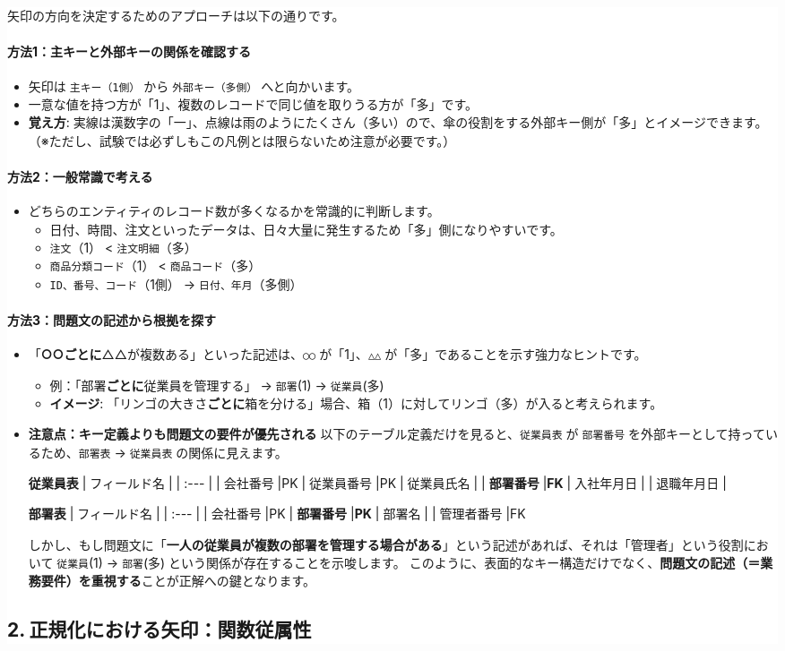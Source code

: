 矢印の方向を決定するためのアプローチは以下の通りです。

#### 方法1：主キーと外部キーの関係を確認する
*   矢印は `主キー（1側）` から `外部キー（多側）` へと向かいます。
*   一意な値を持つ方が「1」、複数のレコードで同じ値を取りうる方が「多」です。
*   **覚え方**: 実線は漢数字の「一」、点線は雨のようにたくさん（多い）ので、傘の役割をする外部キー側が「多」とイメージできます。（※ただし、試験では必ずしもこの凡例とは限らないため注意が必要です。）

#### 方法2：一般常識で考える
*   どちらのエンティティのレコード数が多くなるかを常識的に判断します。
    *   日付、時間、注文といったデータは、日々大量に発生するため「多」側になりやすいです。
    *   `注文`（1） < `注文明細`（多）
    *   `商品分類コード`（1） < `商品コード`（多）
    *   `ID、番号、コード`（1側） → `日付、年月`（多側）

#### 方法3：問題文の記述から根拠を探す
*   「**○○ごとに**△△が複数ある」といった記述は、`○○` が「1」、`△△` が「多」であることを示す強力なヒントです。
    *   例：「部署**ごとに**従業員を管理する」 → `部署`(1) → `従業員`(多)
    *   **イメージ**: 「リンゴの大きさ**ごとに**箱を分ける」場合、箱（1）に対してリンゴ（多）が入ると考えられます。

*   **注意点：キー定義よりも問題文の要件が優先される**
    以下のテーブル定義だけを見ると、`従業員表` が `部署番号` を外部キーとして持っているため、`部署表` → `従業員表` の関係に見えます。

    **従業員表**
    | フィールド名 |
    | :--- |
    | 会社番号 |PK
    | 従業員番号 |PK
    | 従業員氏名 |
    | **部署番号** |**FK**
    | 入社年月日 |
    | 退職年月日 |

    **部署表**
    | フィールド名 |
    | :--- |
    | 会社番号 |PK
    | **部署番号** |**PK**
    | 部署名 |
    | 管理者番号 |FK

    しかし、もし問題文に「**一人の従業員が複数の部署を管理する場合がある**」という記述があれば、それは「管理者」という役割において `従業員`(1) → `部署`(多) という関係が存在することを示唆します。
    このように、表面的なキー構造だけでなく、**問題文の記述（＝業務要件）を重視する**ことが正解への鍵となります。

## 2. 正規化における矢印：関数従属性
